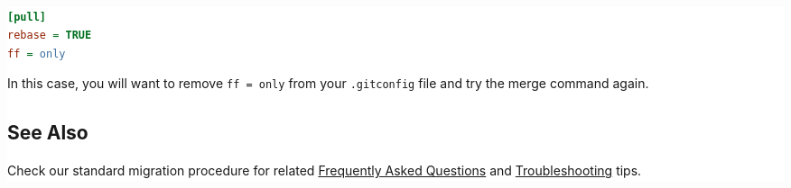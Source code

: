 ```ini
[pull]
rebase = TRUE
ff = only
```

In this case, you will want to remove `ff = only` from your `.gitconfig` file and try the merge command again.

## See Also

Check our standard migration procedure for related [Frequently Asked Questions](/migrate#frequently-asked-questions-faqs) and [Troubleshooting](/migrate#troubleshooting) tips.
